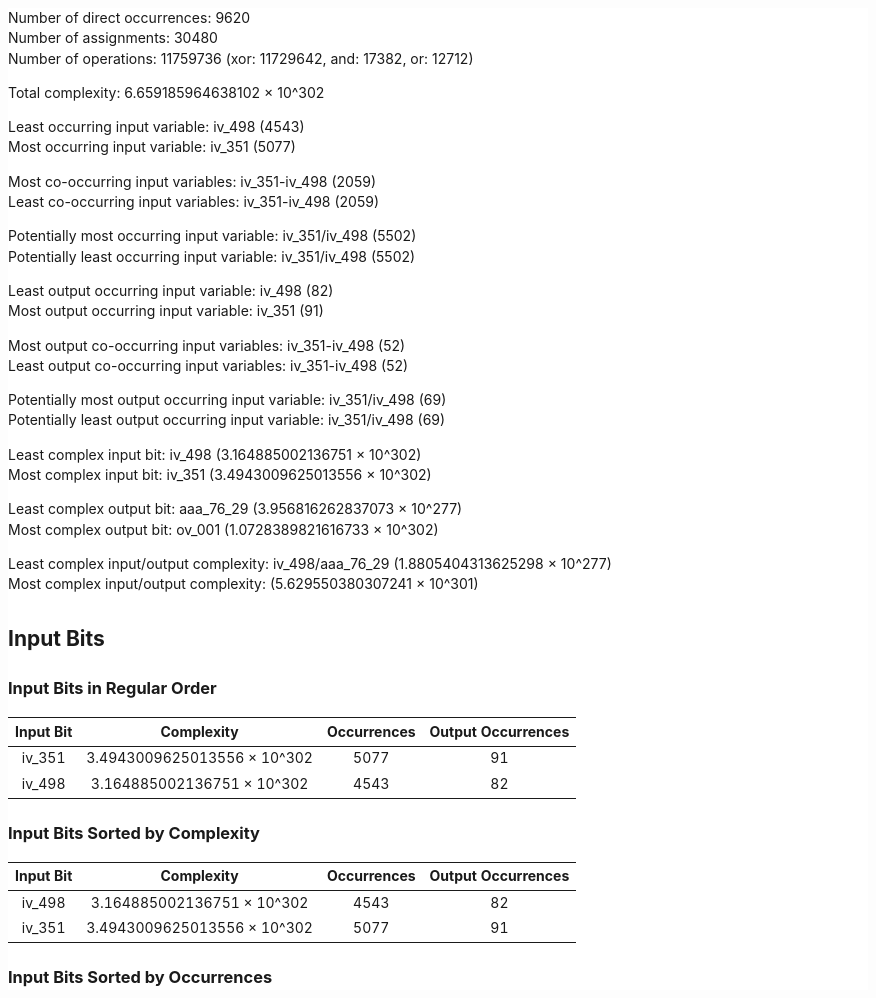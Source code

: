 Number of direct occurrences: 9620  
Number of assignments: 30480  
Number of operations: 11759736
(xor: 11729642,
and: 17382,
or: 12712)

Total complexity: 6.659185964638102 × 10^302

Least occurring input variable: iv_498 (4543)  
Most occurring input variable: iv_351 (5077)

Most co-occurring input variables: iv_351-iv_498 (2059)  
Least co-occurring input variables: iv_351-iv_498 (2059)

Potentially most occurring input variable: iv_351/iv_498 (5502)  
Potentially least occurring input variable: iv_351/iv_498 (5502)

Least output occurring input variable: iv_498 (82)  
Most output occurring input variable: iv_351 (91)

Most output co-occurring input variables: iv_351-iv_498 (52)  
Least output co-occurring input variables: iv_351-iv_498 (52)

Potentially most output occurring input variable: iv_351/iv_498 (69)  
Potentially least output occurring input variable: iv_351/iv_498 (69)

Least complex input bit: iv_498 (3.164885002136751 × 10^302)  
Most complex input bit: iv_351 (3.4943009625013556 × 10^302)

Least complex output bit: aaa_76_29 (3.956816262837073 × 10^277)  
Most complex output bit: ov_001 (1.0728389821616733 × 10^302)

Least complex input/output complexity: iv_498/aaa_76_29 (1.8805404313625298 × 10^277)  
Most complex input/output complexity:  (5.629550380307241 × 10^301)

## Input Bits

### Input Bits in Regular Order

| Input Bit | Complexity | Occurrences | Output Occurrences |
|:---------:|:----------:|:-----------:|:------------------:|
| iv_351 | 3.4943009625013556 × 10^302 | 5077 | 91 |
| iv_498 | 3.164885002136751 × 10^302 | 4543 | 82 |

### Input Bits Sorted by Complexity

| Input Bit | Complexity | Occurrences | Output Occurrences |
|:---------:|:----------:|:-----------:|:------------------:|
| iv_498 | 3.164885002136751 × 10^302 | 4543 | 82 |
| iv_351 | 3.4943009625013556 × 10^302 | 5077 | 91 |

### Input Bits Sorted by Occurrences
